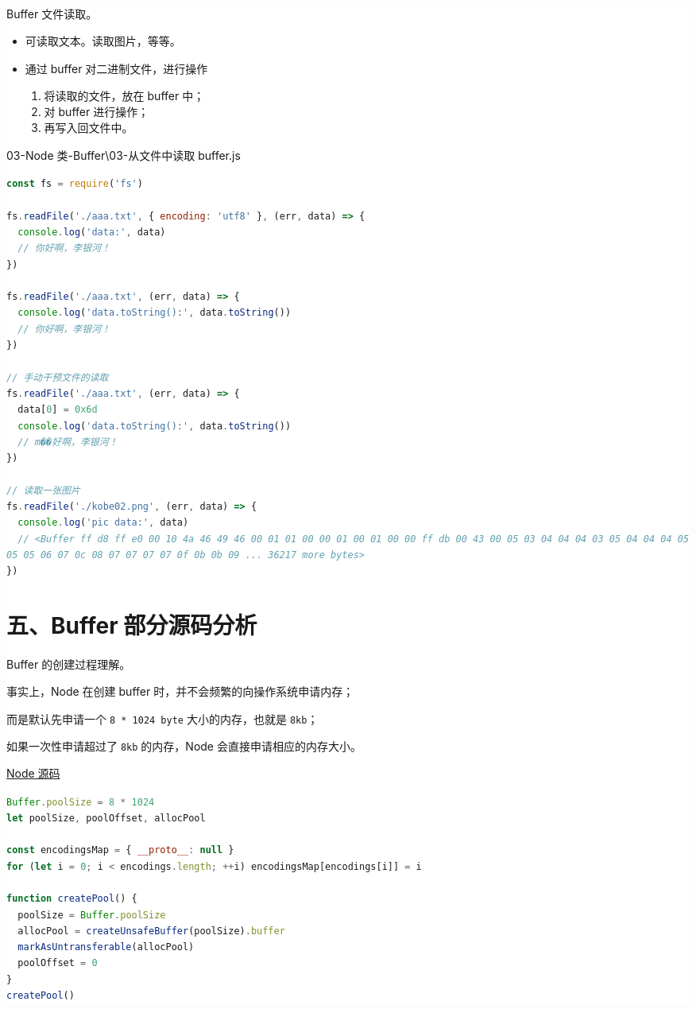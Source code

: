 Buffer 文件读取。

- 可读取文本。读取图片，等等。
- 通过 buffer 对二进制文件，进行操作

  1. 将读取的文件，放在 buffer 中；
  2. 对 buffer 进行操作；
  3. 再写入回文件中。

03-Node 类-Buffer\03-从文件中读取 buffer.js

```js
const fs = require('fs')

fs.readFile('./aaa.txt', { encoding: 'utf8' }, (err, data) => {
  console.log('data:', data)
  // 你好啊，李银河！
})

fs.readFile('./aaa.txt', (err, data) => {
  console.log('data.toString():', data.toString())
  // 你好啊，李银河！
})

// 手动干预文件的读取
fs.readFile('./aaa.txt', (err, data) => {
  data[0] = 0x6d
  console.log('data.toString():', data.toString())
  // m��好啊，李银河！
})

// 读取一张图片
fs.readFile('./kobe02.png', (err, data) => {
  console.log('pic data:', data)
  // <Buffer ff d8 ff e0 00 10 4a 46 49 46 00 01 01 00 00 01 00 01 00 00 ff db 00 43 00 05 03 04 04 04 03 05 04 04 04 05 05 05 06 07 0c 08 07 07 07 07 0f 0b 0b 09 ... 36217 more bytes>
})
```

# 五、Buffer 部分源码分析

Buffer 的创建过程理解。

事实上，Node 在创建 buffer 时，并不会频繁的向操作系统申请内存；

而是默认先申请一个 `8 * 1024 byte` 大小的内存，也就是 `8kb`；

如果一次性申请超过了 `8kb` 的内存，Node 会直接申请相应的内存大小。

[Node 源码](https://github.com/nodejs/node/blob/main/lib/buffer.js)

```js
Buffer.poolSize = 8 * 1024
let poolSize, poolOffset, allocPool

const encodingsMap = { __proto__: null }
for (let i = 0; i < encodings.length; ++i) encodingsMap[encodings[i]] = i

function createPool() {
  poolSize = Buffer.poolSize
  allocPool = createUnsafeBuffer(poolSize).buffer
  markAsUntransferable(allocPool)
  poolOffset = 0
}
createPool()
```
